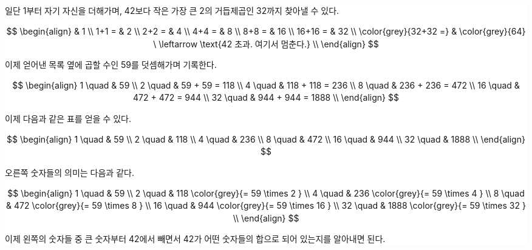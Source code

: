 일단 1부터 자기 자신을 더해가며, 42보다 작은 가장 큰 2의 거듭제곱인 32까지 찾아낼 수 있다.

$$
\begin{align}
        & 1 \\
1+1   = & 2 \\
2+2   = & 4 \\
4+4   = & 8 \\
8+8   = & 16 \\
16+16 = & 32 \\
\color{grey}{32+32 =} & \color{grey}{64} \ \leftarrow \text{42 초과. 여기서 멈춘다.} \\
\end{align}
$$

이제 얻어낸 목록 옆에 곱할 수인 59를 덧셈해가며 기록한다.

$$
\begin{align}
1 \quad  & 59 \\
2 \quad  & 59 + 59 = 118 \\
4 \quad  & 118 + 118 = 236 \\
8 \quad  & 236 + 236 = 472 \\
16 \quad & 472 + 472 = 944 \\
32 \quad & 944 + 944 = 1888 \\
\end{align}
$$

이제 다음과 같은 표를 얻을 수 있다.

$$
\begin{align}
1 \quad  & 59  \\
2 \quad  & 118 \\
4 \quad  & 236 \\
8 \quad  & 472 \\
16 \quad & 944 \\
32 \quad & 1888 \\
\end{align}
$$

오른쪽 숫자들의 의미는 다음과 같다.

$$
\begin{align}
1 \quad  & 59   \\
2 \quad  & 118 \color{grey}{= 59 \times 2 } \\
4 \quad  & 236 \color{grey}{= 59 \times 4 } \\
8 \quad  & 472 \color{grey}{= 59 \times 8 } \\
16 \quad & 944 \color{grey}{= 59 \times 16 } \\
32 \quad & 1888 \color{grey}{= 59 \times 32 } \\
\end{align}
$$

이제 왼쪽의 숫자들 중 큰 숫자부터 42에서 빼면서 42가 어떤 숫자들의 합으로 되어 있는지를 알아내면 된다.

